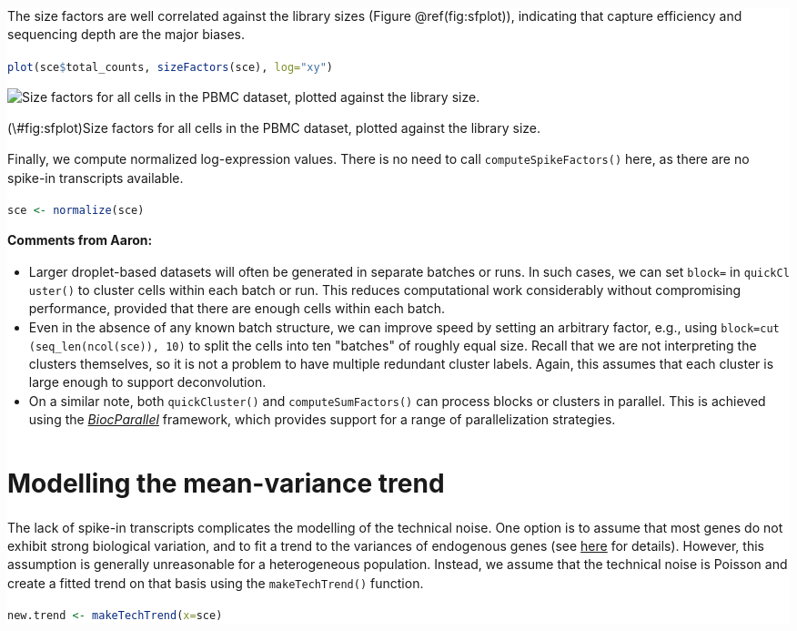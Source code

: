 The size factors are well correlated against the library sizes (Figure \@ref(fig:sfplot)), indicating that capture efficiency and sequencing depth are the major biases.


```r
plot(sce$total_counts, sizeFactors(sce), log="xy")
```

<div class="figure">
<img src="tenx_files/figure-html/sfplot-1.png" alt="Size factors for all cells in the PBMC dataset, plotted against the library size." width="100%" />
<p class="caption">(\#fig:sfplot)Size factors for all cells in the PBMC dataset, plotted against the library size.</p>
</div>

Finally, we compute normalized log-expression values.
There is no need to call `computeSpikeFactors()` here, as there are no spike-in transcripts available.


```r
sce <- normalize(sce)
```

**Comments from Aaron:**

- Larger droplet-based datasets will often be generated in separate batches or runs.
In such cases, we can set `block=` in `quickCluster()` to cluster cells within each batch or run.
This reduces computational work considerably without compromising performance, provided that there are enough cells within each batch.
- Even in the absence of any known batch structure, we can improve speed by setting an arbitrary factor, e.g., using `block=cut(seq_len(ncol(sce)), 10)` to split the cells into ten "batches" of roughly equal size.
Recall that we are not interpreting the clusters themselves, so it is not a problem to have multiple redundant cluster labels.
Again, this assumes that each cluster is large enough to support deconvolution.
- On a similar note, both `quickCluster()` and `computeSumFactors()` can process blocks or clusters in parallel.
This is achieved using the *[BiocParallel](https://bioconductor.org/packages/3.10/BiocParallel)* framework, which provides support for a range of parallelization strategies.

# Modelling the mean-variance trend

The lack of spike-in transcripts complicates the modelling of the technical noise.
One option is to assume that most genes do not exhibit strong biological variation, and to fit a trend to the variances of endogenous genes
(see [here](https://bioconductor.org/packages/3.10/simpleSingleCell/vignettes/var.html#when-spike-ins-are-unavailable) for details).
However, this assumption is generally unreasonable for a heterogeneous population.
Instead, we assume that the technical noise is Poisson and create a fitted trend on that basis using the `makeTechTrend()` function.


```r
new.trend <- makeTechTrend(x=sce)
```
